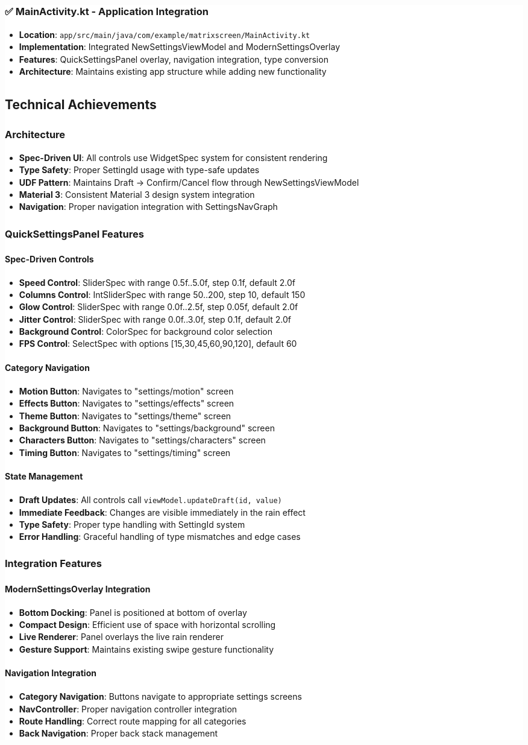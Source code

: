 ### ✅ MainActivity.kt - Application Integration
- **Location**: `app/src/main/java/com/example/matrixscreen/MainActivity.kt`
- **Implementation**: Integrated NewSettingsViewModel and ModernSettingsOverlay
- **Features**: QuickSettingsPanel overlay, navigation integration, type conversion
- **Architecture**: Maintains existing app structure while adding new functionality

## Technical Achievements

### Architecture
- **Spec-Driven UI**: All controls use WidgetSpec system for consistent rendering
- **Type Safety**: Proper SettingId<T> usage with type-safe updates
- **UDF Pattern**: Maintains Draft → Confirm/Cancel flow through NewSettingsViewModel
- **Material 3**: Consistent Material 3 design system integration
- **Navigation**: Proper navigation integration with SettingsNavGraph

### QuickSettingsPanel Features

#### Spec-Driven Controls
- **Speed Control**: SliderSpec with range 0.5f..5.0f, step 0.1f, default 2.0f
- **Columns Control**: IntSliderSpec with range 50..200, step 10, default 150
- **Glow Control**: SliderSpec with range 0.0f..2.5f, step 0.05f, default 2.0f
- **Jitter Control**: SliderSpec with range 0.0f..3.0f, step 0.1f, default 2.0f
- **Background Control**: ColorSpec for background color selection
- **FPS Control**: SelectSpec with options [15,30,45,60,90,120], default 60

#### Category Navigation
- **Motion Button**: Navigates to "settings/motion" screen
- **Effects Button**: Navigates to "settings/effects" screen
- **Theme Button**: Navigates to "settings/theme" screen
- **Background Button**: Navigates to "settings/background" screen
- **Characters Button**: Navigates to "settings/characters" screen
- **Timing Button**: Navigates to "settings/timing" screen

#### State Management
- **Draft Updates**: All controls call `viewModel.updateDraft(id, value)`
- **Immediate Feedback**: Changes are visible immediately in the rain effect
- **Type Safety**: Proper type handling with SettingId<T> system
- **Error Handling**: Graceful handling of type mismatches and edge cases

### Integration Features

#### ModernSettingsOverlay Integration
- **Bottom Docking**: Panel is positioned at bottom of overlay
- **Compact Design**: Efficient use of space with horizontal scrolling
- **Live Renderer**: Panel overlays the live rain renderer
- **Gesture Support**: Maintains existing swipe gesture functionality

#### Navigation Integration
- **Category Navigation**: Buttons navigate to appropriate settings screens
- **NavController**: Proper navigation controller integration
- **Route Handling**: Correct route mapping for all categories
- **Back Navigation**: Proper back stack management
